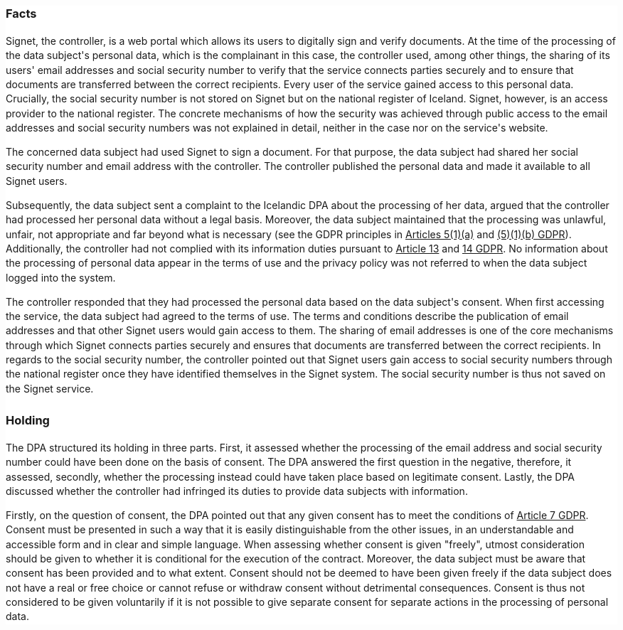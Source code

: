 ### Facts

Signet, the controller, is a web portal which allows its users to digitally sign and verify documents. At the time of the processing of the data subject's personal data, which is the complainant in this case, the controller used, among other things, the sharing of its users' email addresses and social security number to verify that the service connects parties securely and to ensure that documents are transferred between the correct recipients. Every user of the service gained access to this personal data. Crucially, the social security number is not stored on Signet but on the national register of Iceland. Signet, however, is an access provider to the national register. The concrete mechanisms of how the security was achieved through public access to the email addresses and social security numbers was not explained in detail, neither in the case nor on the service's website.

The concerned data subject had used Signet to sign a document. For that purpose, the data subject had shared her social security number and email address with the controller. The controller published the personal data and made it available to all Signet users.

Subsequently, the data subject sent a complaint to the Icelandic DPA about the processing of her data, argued that the controller had processed her personal data without a legal basis. Moreover, the data subject maintained that the processing was unlawful, unfair, not appropriate and far beyond what is necessary (see the GDPR principles in [Articles 5(1)(a)](/index.php?title=Article_5_GDPR#1a "Article 5 GDPR") and [(5)(1)(b) GDPR](/index.php?title=Article_5_GDPR#1b "Article 5 GDPR")). Additionally, the controller had not complied with its information duties pursuant to [Article 13](/index.php?title=Article_13_GDPR "Article 13 GDPR") and [14 GDPR](/index.php?title=Article_14_GDPR "Article 14 GDPR"). No information about the processing of personal data appear in the terms of use and the privacy policy was not referred to when the data subject logged into the system.

The controller responded that they had processed the personal data based on the data subject's consent. When first accessing the service, the data subject had agreed to the terms of use. The terms and conditions describe the publication of email addresses and that other Signet users would gain access to them. The sharing of email addresses is one of the core mechanisms through which Signet connects parties securely and ensures that documents are transferred between the correct recipients. In regards to the social security number, the controller pointed out that Signet users gain access to social security numbers through the national register once they have identified themselves in the Signet system. The social security number is thus not saved on the Signet service.

### Holding

The DPA structured its holding in three parts. First, it assessed whether the processing of the email address and social security number could have been done on the basis of consent. The DPA answered the first question in the negative, therefore, it assessed, secondly, whether the processing instead could have taken place based on legitimate consent. Lastly, the DPA discussed whether the controller had infringed its duties to provide data subjects with information.

Firstly, on the question of consent, the DPA pointed out that any given consent has to meet the conditions of [Article 7 GDPR](/index.php?title=Article_7_GDPR "Article 7 GDPR"). Consent must be presented in such a way that it is easily distinguishable from the other issues, in an understandable and accessible form and in clear and simple language. When assessing whether consent is given "freely", utmost consideration should be given to whether it is conditional for the execution of the contract. Moreover, the data subject must be aware that consent has been provided and to what extent. Consent should not be deemed to have been given freely if the data subject does not have a real or free choice or cannot refuse or withdraw consent without detrimental consequences. Consent is thus not considered to be given voluntarily if it is not possible to give separate consent for separate actions in the processing of personal data.

